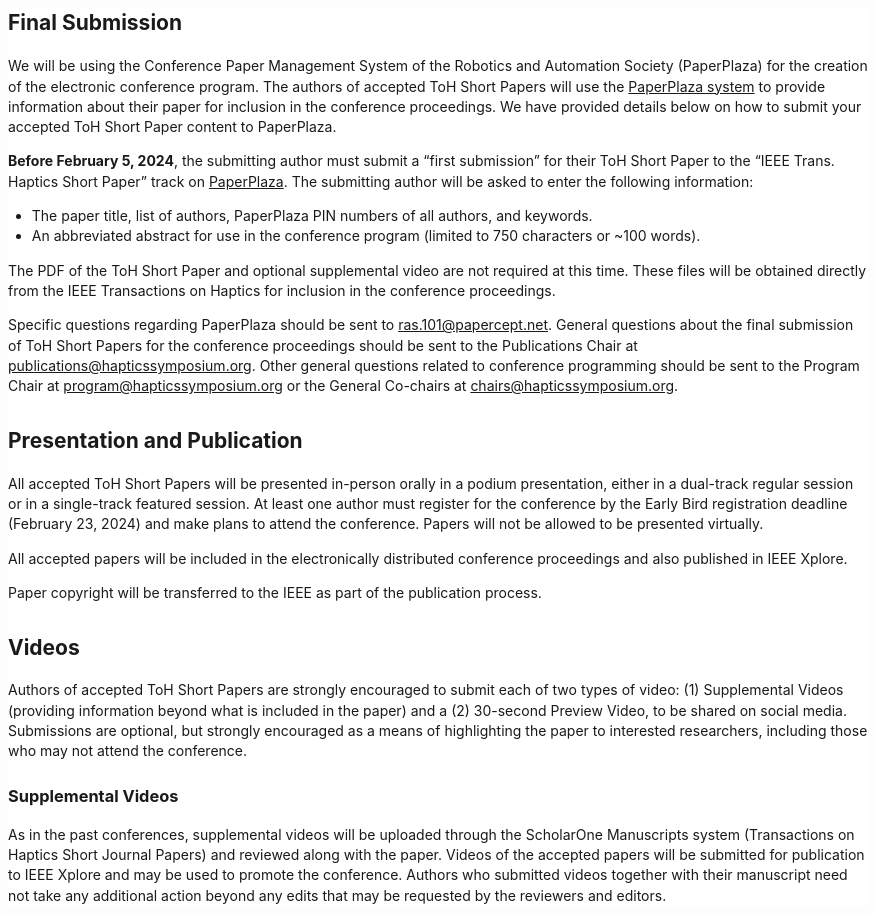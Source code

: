 ## Final Submission

We will be using the Conference Paper Management System of the Robotics and Automation Society (PaperPlaza) for the creation of the electronic conference program. The authors of accepted ToH Short Papers will use the [PaperPlaza system](https://ras.papercept.net/) to provide information about their paper for inclusion in the conference proceedings. We have provided details below on how to submit your accepted ToH Short Paper content to PaperPlaza.

**Before February 5, 2024**, the submitting author must submit a “first submission” for their ToH Short Paper to the “IEEE Trans. Haptics Short Paper” track on [PaperPlaza](https://ras.papercept.net/). The submitting author will be asked to enter the following information:

* The paper title, list of authors, PaperPlaza PIN numbers of all authors, and keywords.
* An abbreviated abstract for use in the conference program (limited to 750 characters or ~100 words).

The PDF of the ToH Short Paper and optional supplemental video are not required at this time. These files will be obtained directly from the IEEE Transactions on Haptics for inclusion in the conference proceedings.

Specific questions regarding PaperPlaza should be sent to [ras.101@papercept.net](mailto:ras.101@papercept.net). General questions about the final submission of ToH Short Papers for the conference proceedings should be sent to the Publications Chair at [publications@hapticssymposium.org](mailto:publications@hapticssymposium.org). Other general questions related to conference programming should be sent to the Program Chair at [program@hapticssymposium.org](mailto:program@hapticssymposium.org) or the General Co-chairs at [chairs@hapticssymposium.org](mailto:chairs@hapticssymposium.org).

## Presentation and Publication

All accepted ToH Short Papers will be presented in-person orally in a podium presentation, either in a dual-track regular session or in a single-track featured session. At least one author must register for the conference by the Early Bird registration deadline (February 23, 2024) and make plans to attend the conference. Papers will not be allowed to be presented virtually.

All accepted papers will be included in the electronically distributed conference proceedings and also published in IEEE Xplore.

Paper copyright will be transferred to the IEEE as part of the publication process.

## Videos

Authors of accepted ToH Short Papers are strongly encouraged to submit each of two types of video: (1) Supplemental Videos (providing information beyond what is included in the paper) and a (2) 30-second Preview Video, to be shared on social media. Submissions are optional, but strongly encouraged as a means of highlighting the paper to interested researchers, including those who may not attend the conference.

### Supplemental Videos

As in the past conferences, supplemental videos will be uploaded through the ScholarOne Manuscripts system (Transactions on Haptics Short Journal Papers) and reviewed along with the paper. Videos of the accepted papers will be submitted for publication to IEEE Xplore and may be used to promote the conference. Authors who submitted videos together with their manuscript need not take any additional action beyond any edits that may be requested by the reviewers and editors.
